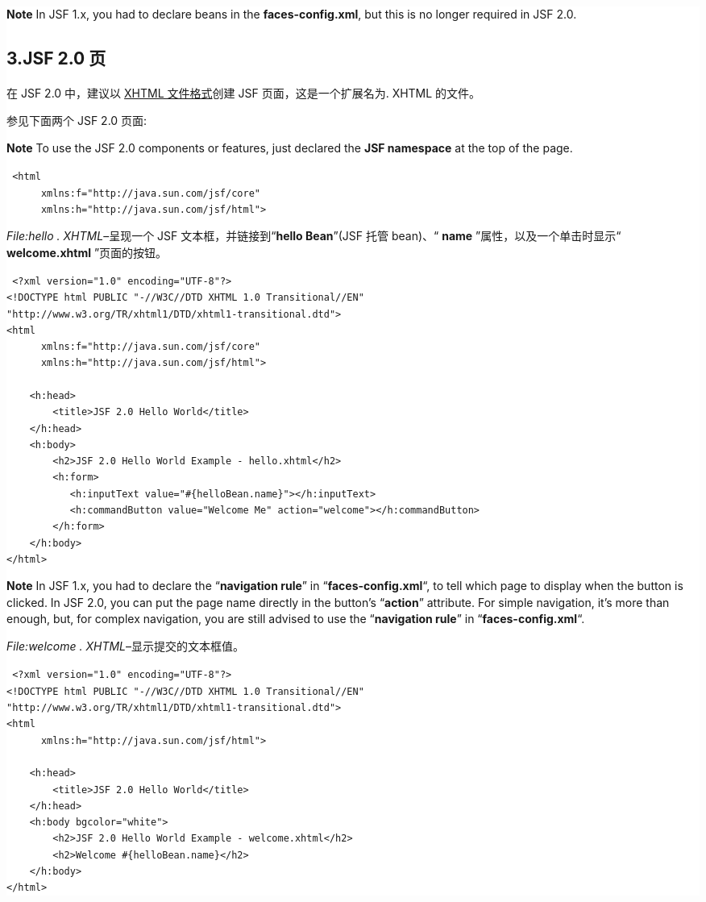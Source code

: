 **Note**
In JSF 1.x, you had to declare beans in the **faces-config.xml**, but this is no longer required in JSF 2.0.

## 3.JSF 2.0 页

在 JSF 2.0 中，建议以 [XHTML 文件格式](http://web.archive.org/web/20201113070916/http://en.wikipedia.org/wiki/XHTML)创建 JSF 页面，这是一个扩展名为. XHTML 的文件。

参见下面两个 JSF 2.0 页面:

**Note**
To use the JSF 2.0 components or features, just declared the **JSF namespace** at the top of the page.

```
 <html 
      xmlns:f="http://java.sun.com/jsf/core"      
      xmlns:h="http://java.sun.com/jsf/html"> 
```

*File:hello . XHTML*–呈现一个 JSF 文本框，并链接到“**hello Bean**”(JSF 托管 bean)、“ **name** ”属性，以及一个单击时显示“ **welcome.xhtml** ”页面的按钮。

```
 <?xml version="1.0" encoding="UTF-8"?>
<!DOCTYPE html PUBLIC "-//W3C//DTD XHTML 1.0 Transitional//EN" 
"http://www.w3.org/TR/xhtml1/DTD/xhtml1-transitional.dtd">
<html 
      xmlns:f="http://java.sun.com/jsf/core"      
      xmlns:h="http://java.sun.com/jsf/html">

    <h:head>
        <title>JSF 2.0 Hello World</title>
    </h:head>
    <h:body>
    	<h2>JSF 2.0 Hello World Example - hello.xhtml</h2>
    	<h:form>
    	   <h:inputText value="#{helloBean.name}"></h:inputText>
    	   <h:commandButton value="Welcome Me" action="welcome"></h:commandButton>
    	</h:form>
    </h:body>
</html> 
```

**Note**
In JSF 1.x, you had to declare the “**navigation rule**” in “**faces-config.xml**“, to tell which page to display when the button is clicked. In JSF 2.0, you can put the page name directly in the button’s “**action**” attribute. For simple navigation, it’s more than enough, but, for complex navigation, you are still advised to use the “**navigation rule**” in “**faces-config.xml**“.

*File:welcome . XHTML*–显示提交的文本框值。

```
 <?xml version="1.0" encoding="UTF-8"?>
<!DOCTYPE html PUBLIC "-//W3C//DTD XHTML 1.0 Transitional//EN" 
"http://www.w3.org/TR/xhtml1/DTD/xhtml1-transitional.dtd">
<html     
      xmlns:h="http://java.sun.com/jsf/html">

    <h:head>
    	<title>JSF 2.0 Hello World</title>
    </h:head>
    <h:body bgcolor="white">
    	<h2>JSF 2.0 Hello World Example - welcome.xhtml</h2>
    	<h2>Welcome #{helloBean.name}</h2>
    </h:body>
</html> 
```